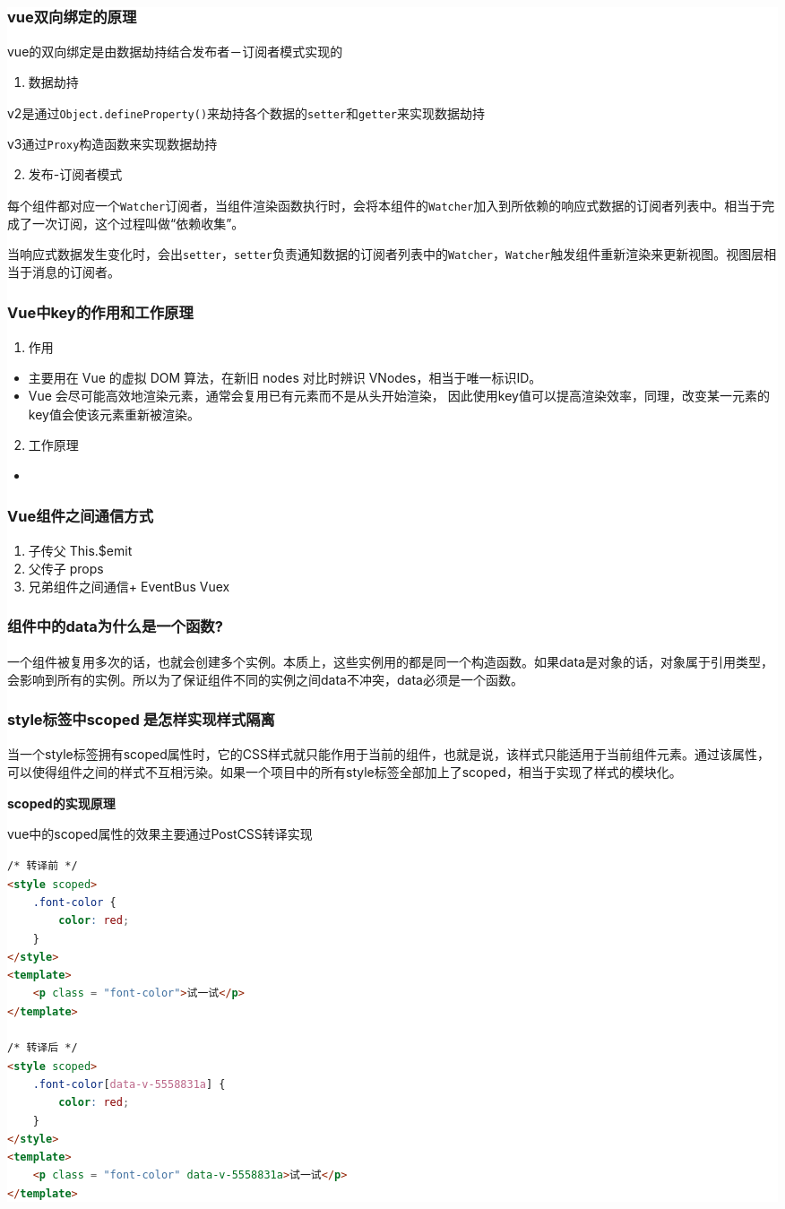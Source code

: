 ### vue双向绑定的原理

vue的双向绑定是由数据劫持结合发布者－订阅者模式实现的
1. 数据劫持

v2是通过`Object.defineProperty()`来劫持各个数据的`setter`和`getter`来实现数据劫持

v3通过`Proxy`构造函数来实现数据劫持

2. 发布-订阅者模式

每个组件都对应一个`Watcher`订阅者，当组件渲染函数执行时，会将本组件的`Watcher`加入到所依赖的响应式数据的订阅者列表中。相当于完成了一次订阅，这个过程叫做“依赖收集”。

当响应式数据发生变化时，会出`setter`，`setter`负责通知数据的订阅者列表中的`Watcher`，`Watcher`触发组件重新渲染来更新视图。视图层相当于消息的订阅者。

### Vue中key的作用和工作原理
1. 作用
* 主要用在 Vue 的虚拟 DOM 算法，在新旧 nodes 对比时辨识 VNodes，相当于唯一标识ID。
* Vue 会尽可能高效地渲染元素，通常会复用已有元素而不是从头开始渲染， 因此使用key值可以提高渲染效率，同理，改变某一元素的key值会使该元素重新被渲染。
2. 工作原理
* 
 
### Vue组件之间通信方式
1. 子传父
		This.$emit
2. 父传子
		props
3. 兄弟组件之间通信+
		EventBus
		Vuex
### 组件中的data为什么是一个函数?
一个组件被复用多次的话，也就会创建多个实例。本质上，这些实例用的都是同一个构造函数。如果data是对象的话，对象属于引用类型，会影响到所有的实例。所以为了保证组件不同的实例之间data不冲突，data必须是一个函数。

### style标签中scoped 是怎样实现样式隔离
当一个style标签拥有scoped属性时，它的CSS样式就只能作用于当前的组件，也就是说，该样式只能适用于当前组件元素。通过该属性，可以使得组件之间的样式不互相污染。如果一个项目中的所有style标签全部加上了scoped，相当于实现了样式的模块化。

**scoped的实现原理**

vue中的scoped属性的效果主要通过PostCSS转译实现
```html
/* 转译前 */
<style scoped>
    .font-color {
        color: red;
    }
</style>
<template>
    <p class = "font-color">试一试</p>
</template>

/* 转译后 */
<style scoped>
    .font-color[data-v-5558831a] {
        color: red;
    }
</style>
<template>
    <p class = "font-color" data-v-5558831a>试一试</p>
</template>
```
